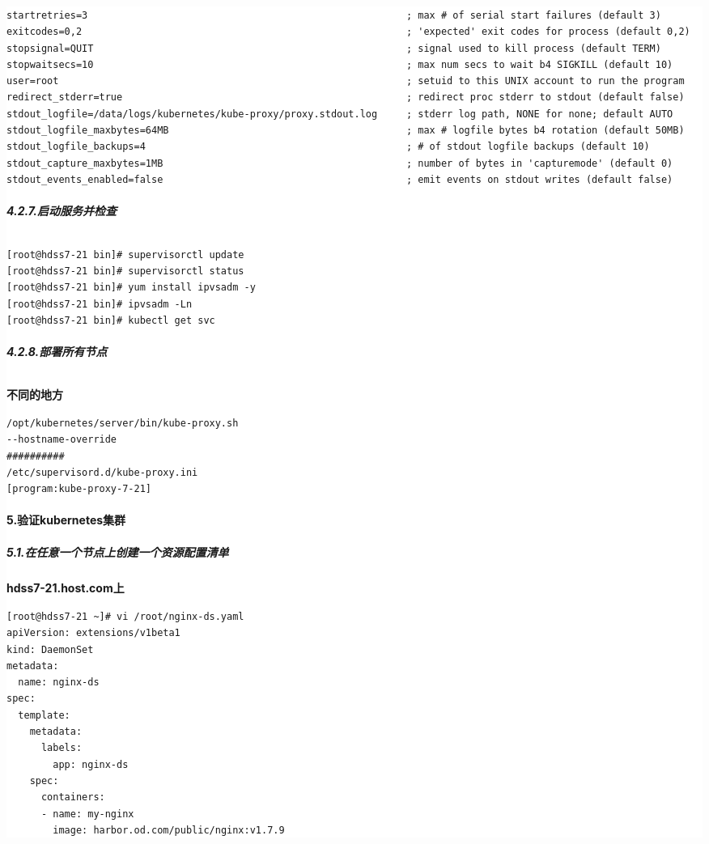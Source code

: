 ```
startretries=3                                                       ; max # of serial start failures (default 3)
exitcodes=0,2                                                        ; 'expected' exit codes for process (default 0,2)
stopsignal=QUIT                                                      ; signal used to kill process (default TERM)
stopwaitsecs=10                                                      ; max num secs to wait b4 SIGKILL (default 10)
user=root                                                            ; setuid to this UNIX account to run the program
redirect_stderr=true                                                 ; redirect proc stderr to stdout (default false)
stdout_logfile=/data/logs/kubernetes/kube-proxy/proxy.stdout.log     ; stderr log path, NONE for none; default AUTO
stdout_logfile_maxbytes=64MB                                         ; max # logfile bytes b4 rotation (default 50MB)
stdout_logfile_backups=4                                             ; # of stdout logfile backups (default 10)
stdout_capture_maxbytes=1MB                                          ; number of bytes in 'capturemode' (default 0)
stdout_events_enabled=false                                          ; emit events on stdout writes (default false)
```

###### **4.2.7.启动服务并检查**

```
[root@hdss7-21 bin]# supervisorctl update
[root@hdss7-21 bin]# supervisorctl status
[root@hdss7-21 bin]# yum install ipvsadm -y
[root@hdss7-21 bin]# ipvsadm -Ln
[root@hdss7-21 bin]# kubectl get svc
```

###### **4.2.8.部署所有节点**

**不同的地方**

```
/opt/kubernetes/server/bin/kube-proxy.sh
--hostname-override
##########
/etc/supervisord.d/kube-proxy.ini
[program:kube-proxy-7-21]
```

#### **5.验证kubernetes集群**

##### **5.1.在任意一个节点上创建一个资源配置清单**

**hdss7-21.host.com上**

```
[root@hdss7-21 ~]# vi /root/nginx-ds.yaml
apiVersion: extensions/v1beta1
kind: DaemonSet
metadata:
  name: nginx-ds
spec:
  template:
    metadata:
      labels:
        app: nginx-ds
    spec:
      containers:
      - name: my-nginx
        image: harbor.od.com/public/nginx:v1.7.9
```